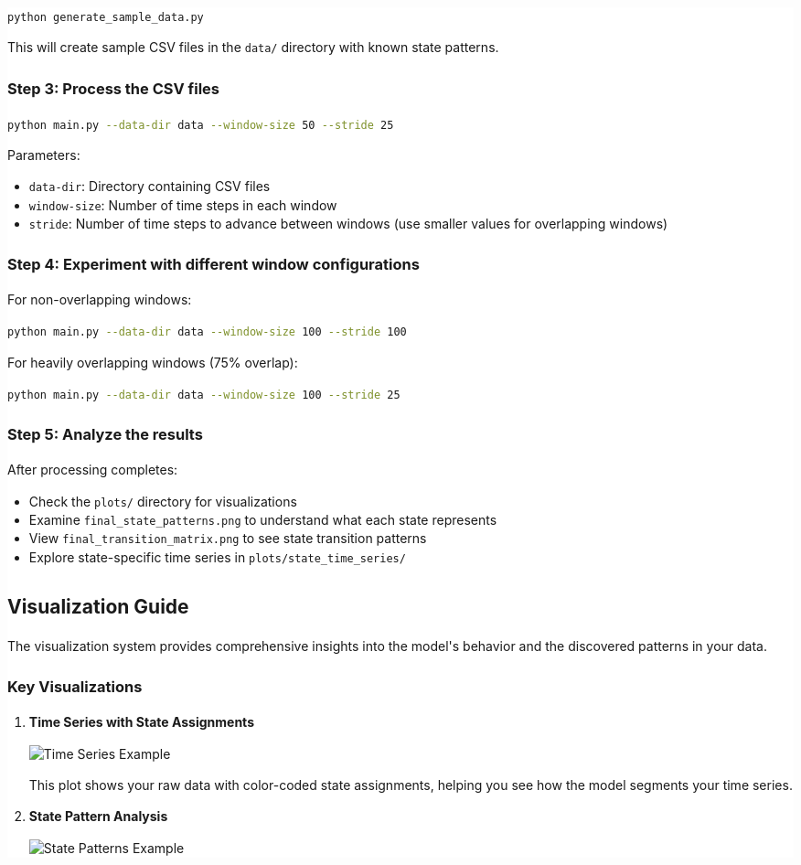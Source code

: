```bash
python generate_sample_data.py
```

This will create sample CSV files in the `data/` directory with known state patterns.

### Step 3: Process the CSV files

```bash
python main.py --data-dir data --window-size 50 --stride 25
```

Parameters:
- `data-dir`: Directory containing CSV files
- `window-size`: Number of time steps in each window
- `stride`: Number of time steps to advance between windows (use smaller values for overlapping windows)

### Step 4: Experiment with different window configurations

For non-overlapping windows:
```bash
python main.py --data-dir data --window-size 100 --stride 100
```

For heavily overlapping windows (75% overlap):
```bash
python main.py --data-dir data --window-size 100 --stride 25
```

### Step 5: Analyze the results

After processing completes:
- Check the `plots/` directory for visualizations
- Examine `final_state_patterns.png` to understand what each state represents
- View `final_transition_matrix.png` to see state transition patterns
- Explore state-specific time series in `plots/state_time_series/`

## Visualization Guide

The visualization system provides comprehensive insights into the model's behavior and the discovered patterns in your data.

### Key Visualizations

1. **Time Series with State Assignments**

   ![Time Series Example](https://example.com/time_series.png)

   This plot shows your raw data with color-coded state assignments, helping you see how the model segments your time series.

2. **State Pattern Analysis**

   ![State Patterns Example](https://example.com/state_patterns.png)
